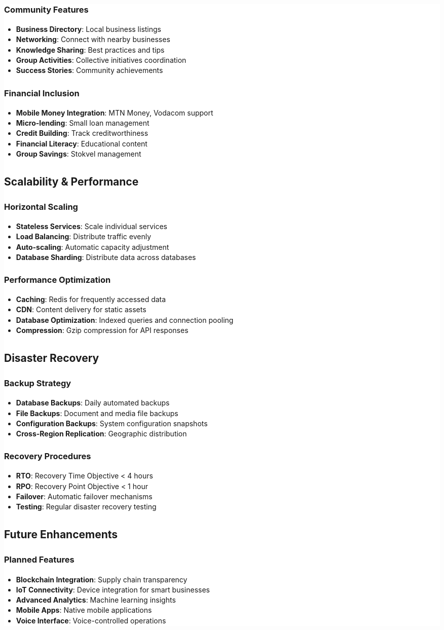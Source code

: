 ### Community Features
- **Business Directory**: Local business listings
- **Networking**: Connect with nearby businesses
- **Knowledge Sharing**: Best practices and tips
- **Group Activities**: Collective initiatives coordination
- **Success Stories**: Community achievements

### Financial Inclusion
- **Mobile Money Integration**: MTN Money, Vodacom support
- **Micro-lending**: Small loan management
- **Credit Building**: Track creditworthiness
- **Financial Literacy**: Educational content
- **Group Savings**: Stokvel management

## Scalability & Performance

### Horizontal Scaling
- **Stateless Services**: Scale individual services
- **Load Balancing**: Distribute traffic evenly
- **Auto-scaling**: Automatic capacity adjustment
- **Database Sharding**: Distribute data across databases

### Performance Optimization
- **Caching**: Redis for frequently accessed data
- **CDN**: Content delivery for static assets
- **Database Optimization**: Indexed queries and connection pooling
- **Compression**: Gzip compression for API responses

## Disaster Recovery

### Backup Strategy
- **Database Backups**: Daily automated backups
- **File Backups**: Document and media file backups
- **Configuration Backups**: System configuration snapshots
- **Cross-Region Replication**: Geographic distribution

### Recovery Procedures
- **RTO**: Recovery Time Objective < 4 hours
- **RPO**: Recovery Point Objective < 1 hour
- **Failover**: Automatic failover mechanisms
- **Testing**: Regular disaster recovery testing

## Future Enhancements

### Planned Features
- **Blockchain Integration**: Supply chain transparency
- **IoT Connectivity**: Device integration for smart businesses
- **Advanced Analytics**: Machine learning insights
- **Mobile Apps**: Native mobile applications
- **Voice Interface**: Voice-controlled operations
